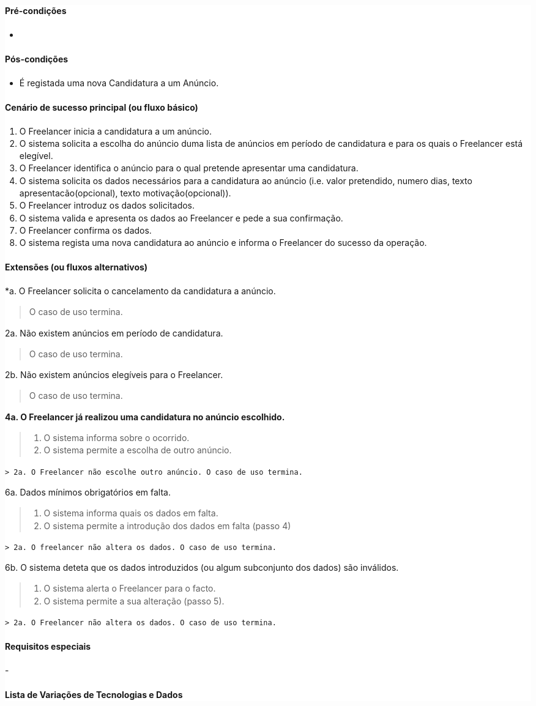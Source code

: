 #### Pré-condições

* 

#### Pós-condições

* É registada uma nova Candidatura a um Anúncio.

#### Cenário de sucesso principal (ou fluxo básico)

1. O Freelancer inicia a candidatura a um anúncio.
2. O sistema solicita a escolha do anúncio duma lista de anúncios em período de candidatura e para os quais o Freelancer está elegível.
3. O Freelancer identifica o anúncio para o qual pretende apresentar uma candidatura.
4. O sistema solicita os dados necessários para a candidatura ao anúncio (i.e. valor pretendido, numero dias, texto apresentacão(opcional), texto motivação(opcional)).
5. O Freelancer introduz os dados solicitados.
6. O sistema valida e apresenta os dados ao Freelancer e pede a sua confirmação.
7. O Freelancer confirma os dados.
8. O sistema regista uma nova candidatura ao anúncio e informa o Freelancer do sucesso da operação.

#### Extensões (ou fluxos alternativos)

*a. O Freelancer solicita o cancelamento da candidatura a anúncio.
> O caso de uso termina.

2a. Não existem anúncios em período de candidatura.
> O caso de uso termina.

2b. Não existem anúncios elegíveis para o Freelancer.
> O caso de uso termina.

**4a. O Freelancer já realizou uma candidatura no anúncio escolhido.**
>	1. O sistema informa sobre o ocorrido.
>	2. O sistema permite a escolha de outro anúncio.
>
	> 2a. O Freelancer não escolhe outro anúncio. O caso de uso termina.

6a. Dados mínimos obrigatórios em falta.
>	1. O sistema informa quais os dados em falta.
>	2. O sistema permite a introdução dos dados em falta (passo 4)
>
	> 2a. O freelancer não altera os dados. O caso de uso termina.

6b. O sistema deteta que os dados introduzidos (ou algum subconjunto dos dados) são inválidos.
>   1. O sistema alerta o Freelancer para o facto.
>   2. O sistema permite a sua alteração (passo 5).
>
	> 2a. O Freelancer não altera os dados. O caso de uso termina.

#### Requisitos especiais

\-

#### Lista de Variações de Tecnologias e Dados
